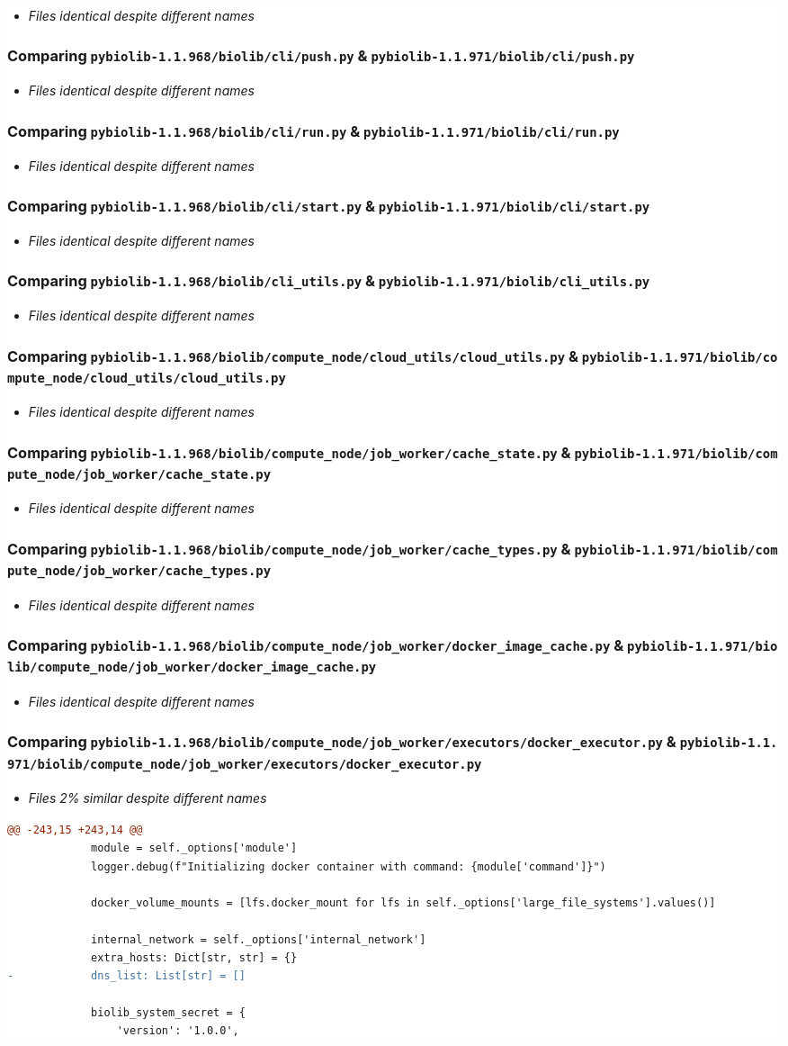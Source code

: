 * *Files identical despite different names*

### Comparing `pybiolib-1.1.968/biolib/cli/push.py` & `pybiolib-1.1.971/biolib/cli/push.py`

 * *Files identical despite different names*

### Comparing `pybiolib-1.1.968/biolib/cli/run.py` & `pybiolib-1.1.971/biolib/cli/run.py`

 * *Files identical despite different names*

### Comparing `pybiolib-1.1.968/biolib/cli/start.py` & `pybiolib-1.1.971/biolib/cli/start.py`

 * *Files identical despite different names*

### Comparing `pybiolib-1.1.968/biolib/cli_utils.py` & `pybiolib-1.1.971/biolib/cli_utils.py`

 * *Files identical despite different names*

### Comparing `pybiolib-1.1.968/biolib/compute_node/cloud_utils/cloud_utils.py` & `pybiolib-1.1.971/biolib/compute_node/cloud_utils/cloud_utils.py`

 * *Files identical despite different names*

### Comparing `pybiolib-1.1.968/biolib/compute_node/job_worker/cache_state.py` & `pybiolib-1.1.971/biolib/compute_node/job_worker/cache_state.py`

 * *Files identical despite different names*

### Comparing `pybiolib-1.1.968/biolib/compute_node/job_worker/cache_types.py` & `pybiolib-1.1.971/biolib/compute_node/job_worker/cache_types.py`

 * *Files identical despite different names*

### Comparing `pybiolib-1.1.968/biolib/compute_node/job_worker/docker_image_cache.py` & `pybiolib-1.1.971/biolib/compute_node/job_worker/docker_image_cache.py`

 * *Files identical despite different names*

### Comparing `pybiolib-1.1.968/biolib/compute_node/job_worker/executors/docker_executor.py` & `pybiolib-1.1.971/biolib/compute_node/job_worker/executors/docker_executor.py`

 * *Files 2% similar despite different names*

```diff
@@ -243,15 +243,14 @@
             module = self._options['module']
             logger.debug(f"Initializing docker container with command: {module['command']}")
 
             docker_volume_mounts = [lfs.docker_mount for lfs in self._options['large_file_systems'].values()]
 
             internal_network = self._options['internal_network']
             extra_hosts: Dict[str, str] = {}
-            dns_list: List[str] = []
 
             biolib_system_secret = {
                 'version': '1.0.0',
```